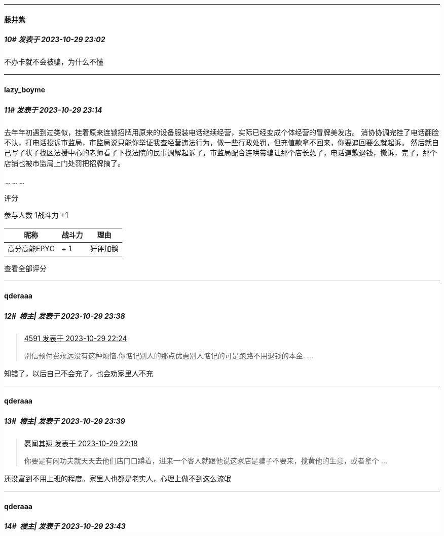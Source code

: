 *****

####  藤井紫  
##### 10#       发表于 2023-10-29 23:02

不办卡就不会被骗，为什么不懂

*****

####  lazy_boyme  
##### 11#       发表于 2023-10-29 23:14

去年年初遇到过类似，挂着原来连锁招牌用原来的设备服装电话继续经营，实际已经变成个体经营的冒牌美发店。
消协协调完挂了电话翻脸不认，打电话投诉市监局，市监局说只能你举证我查经营违法行为，做一些行政处罚，但充值款拿不回来，你要追回要么就起诉。
然后就自己写了状子找区法援中心的老师看了下找法院的民事调解起诉了，市监局配合连哄带骗让那个店长怂了，电话道歉退钱，撤诉，完了，那个店铺也被市监局上门处罚把招牌摘了。

﹍﹍﹍

评分

 参与人数 1战斗力 +1

|昵称|战斗力|理由|
|----|---|---|
| 高分高能EPYC| + 1|好评加鹅|

查看全部评分

*****

####  qderaaa  
##### 12#         楼主| 发表于 2023-10-29 23:38

<blockquote><a href="httphttps://bbs.saraba1st.com/2b/forum.php?mod=redirect&amp;goto=findpost&amp;pid=62873773&amp;ptid=2158630" target="_blank">4591 发表于 2023-10-29 22:24</a>

别信预付费永远没有这种烦恼.你惦记别人的那点优惠别人惦记的可是跑路不用退钱的本金. ...</blockquote>
知错了，以后自己不会充了，也会劝家里人不充

*****

####  qderaaa  
##### 13#         楼主| 发表于 2023-10-29 23:39

<blockquote><a href="httphttps://bbs.saraba1st.com/2b/forum.php?mod=redirect&amp;goto=findpost&amp;pid=62873711&amp;ptid=2158630" target="_blank">愿闻其翔 发表于 2023-10-29 22:18</a>

你要是有闲功夫就天天去他们店门口蹲着，进来一个客人就跟他说这家店是骗子不要来，搅黄他的生意，或者拿个 ...</blockquote>
还没富到不用上班的程度。家里人也都是老实人，心理上做不到这么流氓

*****

####  qderaaa  
##### 14#         楼主| 发表于 2023-10-29 23:43
